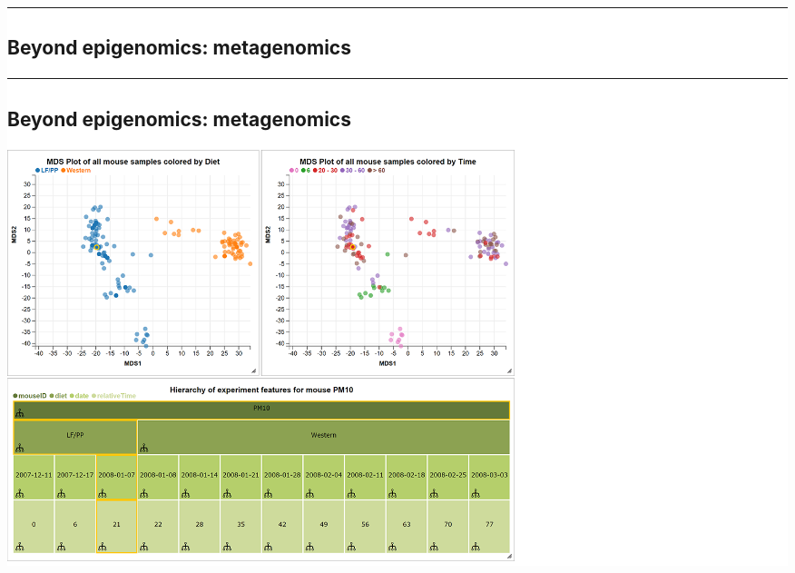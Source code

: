 <div class="centered">
<video width="75%" height="75%" controls>
  <source src="movies/metavizr1.mp4" type="video/mp4">
Your browser does not support the video tag.
</video>

</div>

---

## Beyond epigenomics: metagenomics

<div class="centered">
<video width="75%" height="75%" controls>
  <source src="movies/metavizr2.mp4" type="video/mp4">
Your browser does not support the video tag.
</video>

</div>

---

## Beyond epigenomics: metagenomics

<div class="centered">
<img src="images/pca_v03.png" style="max-width: 65%; max-height: 65%"/>
</div>
